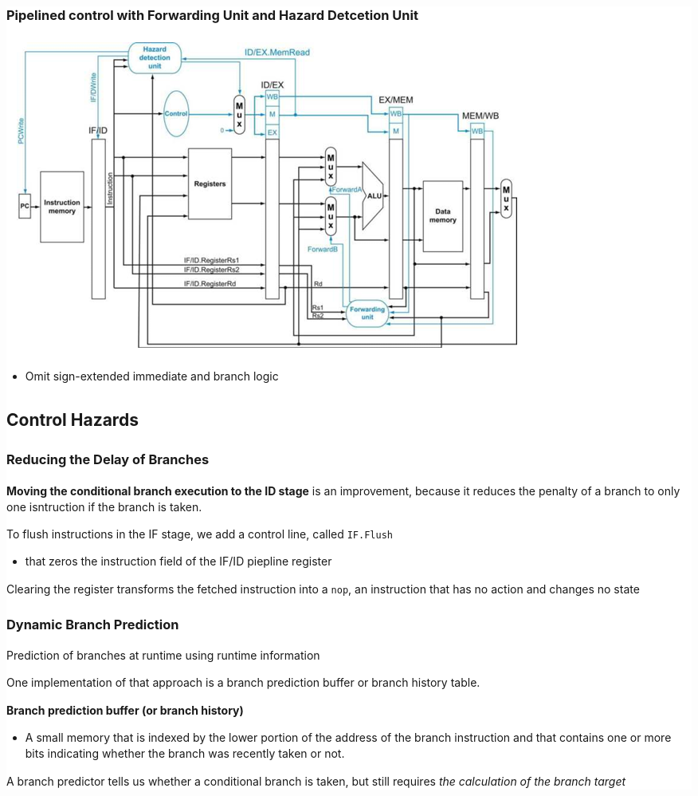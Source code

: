 ### Pipelined control with Forwarding Unit and Hazard Detcetion Unit

![Pipelined control overviewm showing the two multiplexors for forwarding, the hazard detection unit, and the forwarding unit](./MSP_images/image_28.png)

- Omit sign-extended immediate and branch logic

## Control Hazards

### Reducing the Delay of Branches

**Moving the conditional branch execution to the ID stage** is an improvement, because it reduces the penalty of a branch to only one isntruction if the branch is taken.

To flush instructions in the IF stage, we add a control line, called `IF.Flush`

- that zeros the instruction field of the IF/ID piepline register

Clearing the register transforms the fetched instruction into a `nop`, an instruction that has no action and changes no state

### Dynamic Branch Prediction

Prediction of branches at runtime using runtime information

One implementation of that approach is a branch prediction buffer or branch history table.

**Branch prediction buffer (or branch history)**

- A small memory that is indexed by the lower portion of the address of the branch instruction and that contains one or more bits indicating whether the branch was recently taken or not.

A branch predictor tells us whether a conditional branch is taken, but still requires *the calculation of the branch target*
